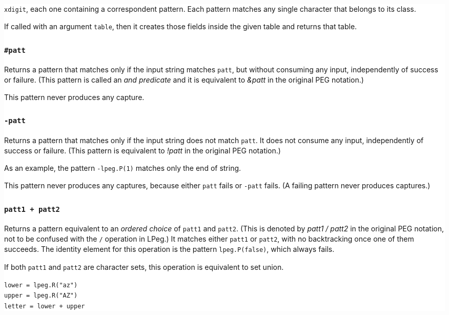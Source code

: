 `xdigit`,
each one containing a correspondent pattern.
Each pattern matches any single character that belongs to its class.

If called with an argument `table`,
then it creates those fields inside the given table and
returns that table. 


### `#patt`
Returns a pattern that
matches only if the input string matches `patt`,
but without consuming any input,
independently of success or failure.
(This pattern is called an <em>and predicate</em>
and it is equivalent to
<em>&amp;patt</em> in the original PEG notation.)


This pattern never produces any capture.


### `-patt`
Returns a pattern that
matches only if the input string does not match `patt`.
It does not consume any input,
independently of success or failure.
(This pattern is equivalent to
<em>!patt</em> in the original PEG notation.)

As an example, the pattern
`-lpeg.P(1)` matches only the end of string.

This pattern never produces any captures,
because either `patt` fails
or `-patt` fails.
(A failing pattern never produces captures.)


### `patt1 + patt2`
Returns a pattern equivalent to an <em>ordered choice</em>
of `patt1` and `patt2`.
(This is denoted by <em>patt1 / patt2</em> in the original PEG notation,
not to be confused with the `/` operation in LPeg.)
It matches either `patt1` or `patt2`,
with no backtracking once one of them succeeds.
The identity element for this operation is the pattern
`lpeg.P(false)`,
which always fails.

If both `patt1` and `patt2` are
character sets,
this operation is equivalent to set union.

```
lower = lpeg.R("az")
upper = lpeg.R("AZ")
letter = lower + upper
```
